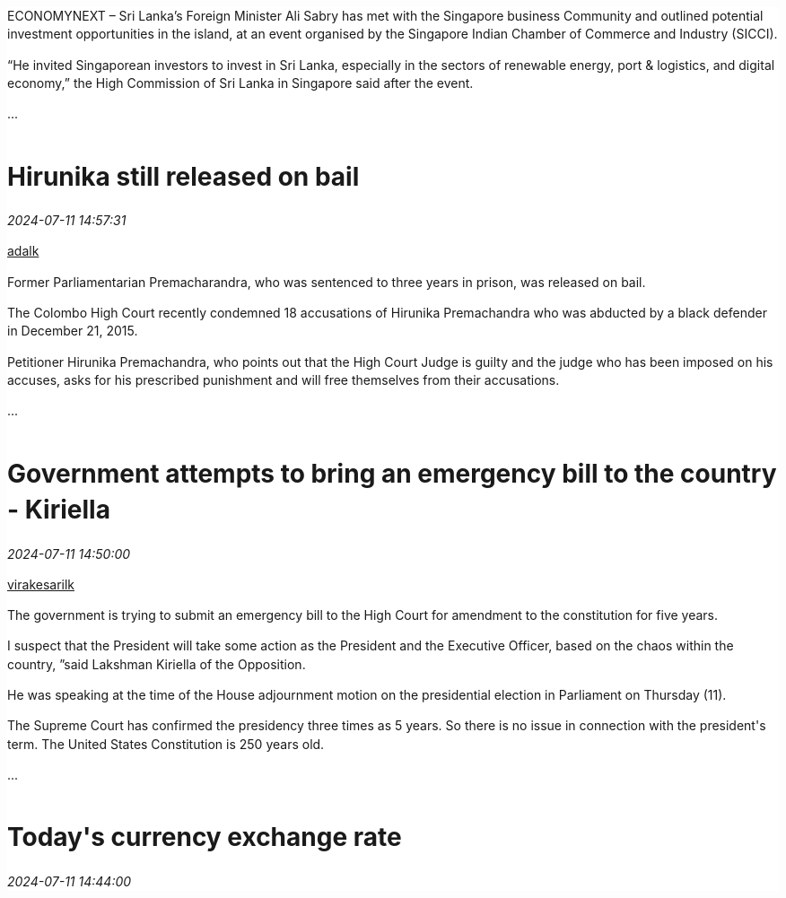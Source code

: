 ECONOMYNEXT – Sri Lanka’s Foreign Minister Ali Sabry has met with the Singapore business Community and outlined potential investment opportunities in the island, at an event organised by the Singapore Indian Chamber of Commerce and Industry (SICCI).

“He invited Singaporean investors to invest in Sri Lanka, especially in the sectors of renewable energy, port & logistics, and digital economy,” the High Commission of Sri Lanka in Singapore said after the event.

...



# Hirunika still released on bail

*2024-07-11 14:57:31*

[adalk](https://www.ada.lk/breaking_news/හිරුණිකාට-අදත්-ඇප-නෑ/11-410739)

Former Parliamentarian Premacharandra, who was sentenced to three years in prison, was released on bail.

The Colombo High Court recently condemned 18 accusations of Hirunika Premachandra who was abducted by a black defender in December 21, 2015.

Petitioner Hirunika Premachandra, who points out that the High Court Judge is guilty and the judge who has been imposed on his accuses, asks for his prescribed punishment and will free themselves from their accusations.

...



# Government attempts to bring an emergency bill to the country - Kiriella

*2024-07-11 14:50:00*

[virakesarilk](https://www.virakesari.lk/article/188218)

The government is trying to submit an emergency bill to the High Court for amendment to the constitution for five years.

I suspect that the President will take some action as the President and the Executive Officer, based on the chaos within the country, ”said Lakshman Kiriella of the Opposition.

He was speaking at the time of the House adjournment motion on the presidential election in Parliament on Thursday (11).

The Supreme Court has confirmed the presidency three times as 5 years. So there is no issue in connection with the president's term. The United States Constitution is 250 years old.

...



# Today's currency exchange rate

*2024-07-11 14:44:00*
